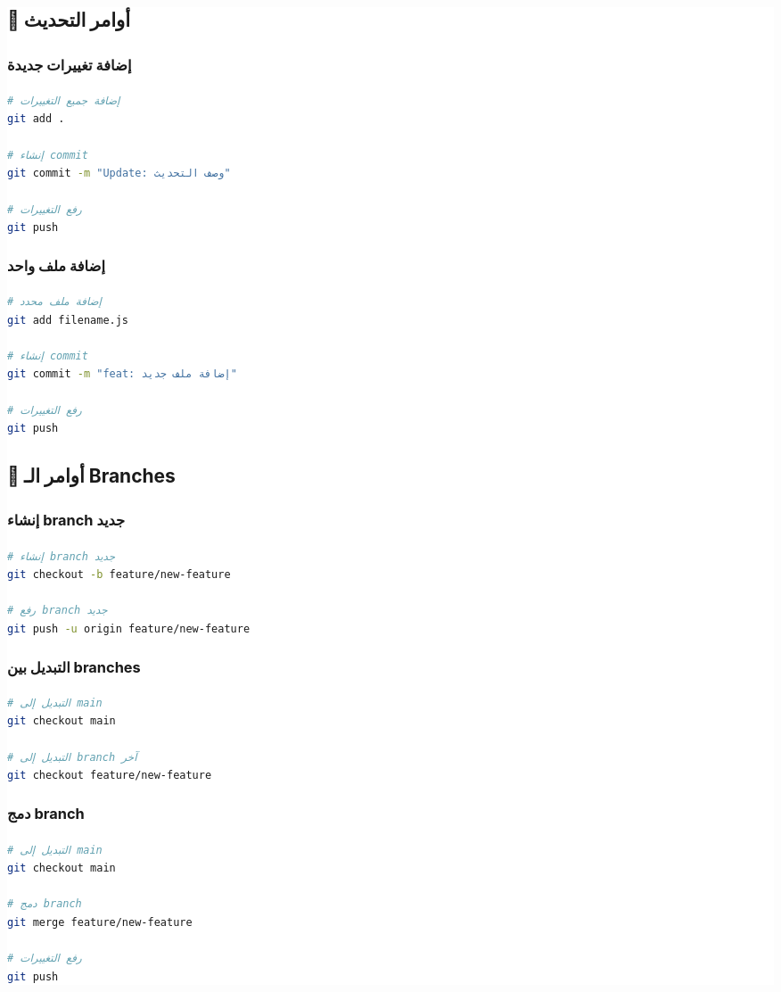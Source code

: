 ## 📝 أوامر التحديث

### إضافة تغييرات جديدة
```bash
# إضافة جميع التغييرات
git add .

# إنشاء commit
git commit -m "Update: وصف التحديث"

# رفع التغييرات
git push
```

### إضافة ملف واحد
```bash
# إضافة ملف محدد
git add filename.js

# إنشاء commit
git commit -m "feat: إضافة ملف جديد"

# رفع التغييرات
git push
```

## 🌿 أوامر الـ Branches

### إنشاء branch جديد
```bash
# إنشاء branch جديد
git checkout -b feature/new-feature

# رفع branch جديد
git push -u origin feature/new-feature
```

### التبديل بين branches
```bash
# التبديل إلى main
git checkout main

# التبديل إلى branch آخر
git checkout feature/new-feature
```

### دمج branch
```bash
# التبديل إلى main
git checkout main

# دمج branch
git merge feature/new-feature

# رفع التغييرات
git push
```
